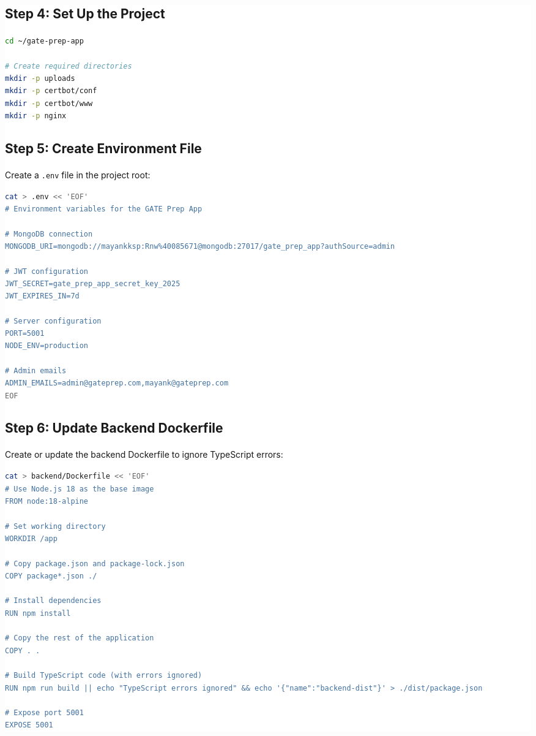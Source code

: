 ## Step 4: Set Up the Project

```bash
cd ~/gate-prep-app

# Create required directories
mkdir -p uploads
mkdir -p certbot/conf
mkdir -p certbot/www
mkdir -p nginx
```

## Step 5: Create Environment File

Create a `.env` file in the project root:

```bash
cat > .env << 'EOF'
# Environment variables for the GATE Prep App

# MongoDB connection
MONGODB_URI=mongodb://mayankksp:Rnw%40085671@mongodb:27017/gate_prep_app?authSource=admin

# JWT configuration
JWT_SECRET=gate_prep_app_secret_key_2025
JWT_EXPIRES_IN=7d

# Server configuration
PORT=5001
NODE_ENV=production

# Admin emails
ADMIN_EMAILS=admin@gateprep.com,mayank@gateprep.com
EOF
```

## Step 6: Update Backend Dockerfile

Create or update the backend Dockerfile to ignore TypeScript errors:

```bash
cat > backend/Dockerfile << 'EOF'
# Use Node.js 18 as the base image
FROM node:18-alpine

# Set working directory
WORKDIR /app

# Copy package.json and package-lock.json
COPY package*.json ./

# Install dependencies
RUN npm install

# Copy the rest of the application
COPY . .

# Build TypeScript code (with errors ignored)
RUN npm run build || echo "TypeScript errors ignored" && echo '{"name":"backend-dist"}' > ./dist/package.json

# Expose port 5001
EXPOSE 5001

```
